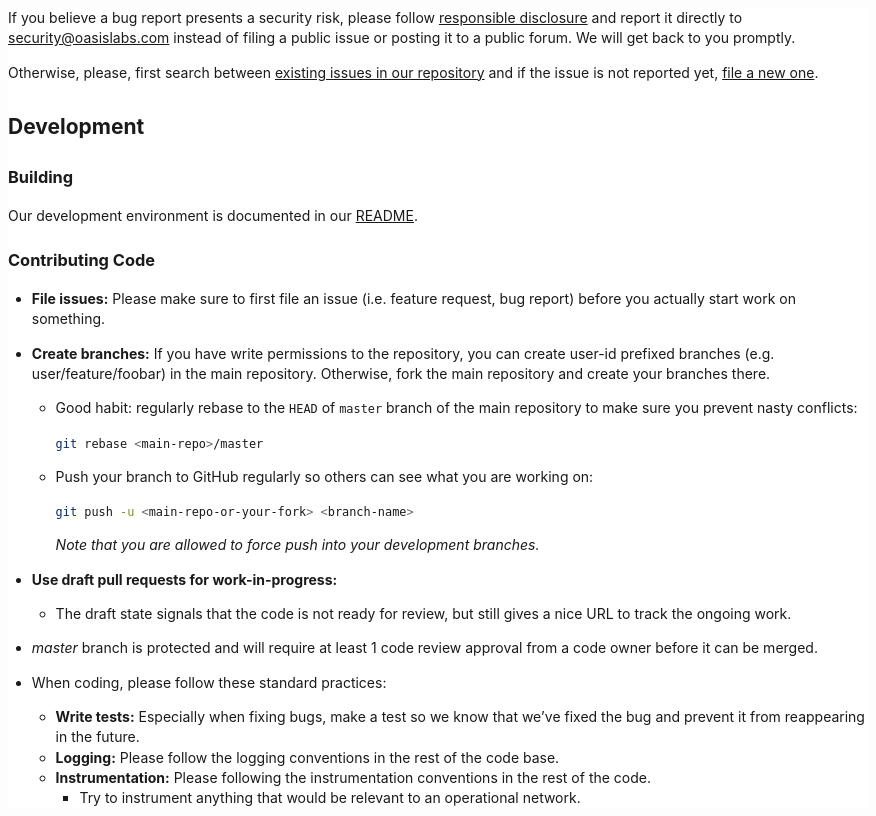 If you believe a bug report presents a security risk, please follow
[responsible disclosure](https://en.wikipedia.org/wiki/Responsible_disclosure)
and report it directly to security@oasislabs.com instead of filing a public
issue or posting it to a public forum. We will get back to you promptly.

Otherwise, please, first search between [existing issues in our repository] and
if the issue is not reported yet, [file a new one].


[existing issues in our repository]: https://github.com/oasisprotocol/oasis-core/issues
[file a new one]: https://github.com/oasisprotocol/oasis-core/issues/new?template=bug_report.md


## Development

### Building

Our development environment is documented in our [README](
https://github.com/oasisprotocol/oasis-core/blob/master/README.md).

### Contributing Code

* **File issues:** Please make sure to first file an issue (i.e. feature
  request, bug report) before you actually start work on something.

* **Create branches:** If you have write permissions to the repository, you
  can create user-id prefixed branches (e.g. user/feature/foobar) in the main
  repository. Otherwise, fork the main repository and create your branches
  there.
  * Good habit: regularly rebase to the `HEAD` of `master` branch of the main
    repository to make sure you prevent nasty conflicts:

    ```bash
    git rebase <main-repo>/master
    ```

  * Push your branch to GitHub regularly so others can see what you are working
    on:

    ```bash
    git push -u <main-repo-or-your-fork> <branch-name>
    ```

    _Note that you are allowed to force push into your development branches._

* **Use draft pull requests for work-in-progress:**
  * The draft state signals that the code is not ready for review, but still
    gives a nice URL to track the ongoing work.

* *master* branch is protected and will require at least 1 code review approval
  from a code owner before it can be merged.

* When coding, please follow these standard practices:
  * **Write tests:** Especially when fixing bugs, make a test so we know that
    we’ve fixed the bug and prevent it from reappearing in the future.
  * **Logging:** Please follow the logging conventions in the rest of the code
    base.
  * **Instrumentation:** Please following the instrumentation conventions in
    the rest of the code.
    * Try to instrument anything that would be relevant to an operational
      network.


[new Feature request]: https://github.com/oasisprotocol/oasis-core/issues/new?template=feature_request.md
[proposing an ADR]: https://github.com/oasisprotocol/adrs/blob/main/README.md
[developer documentation]: docs/README.md